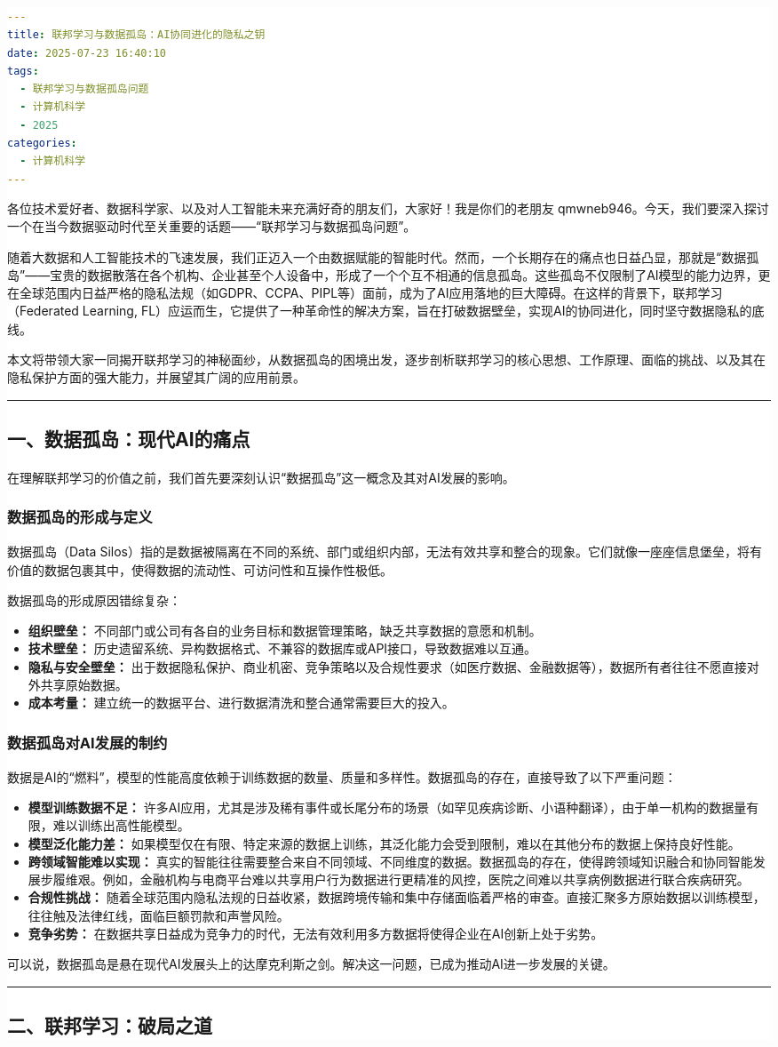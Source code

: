 ```yaml
---
title: 联邦学习与数据孤岛：AI协同进化的隐私之钥
date: 2025-07-23 16:40:10
tags:
  - 联邦学习与数据孤岛问题
  - 计算机科学
  - 2025
categories:
  - 计算机科学
---
```


各位技术爱好者、数据科学家、以及对人工智能未来充满好奇的朋友们，大家好！我是你们的老朋友 qmwneb946。今天，我们要深入探讨一个在当今数据驱动时代至关重要的话题——“联邦学习与数据孤岛问题”。

随着大数据和人工智能技术的飞速发展，我们正迈入一个由数据赋能的智能时代。然而，一个长期存在的痛点也日益凸显，那就是“数据孤岛”——宝贵的数据散落在各个机构、企业甚至个人设备中，形成了一个个互不相通的信息孤岛。这些孤岛不仅限制了AI模型的能力边界，更在全球范围内日益严格的隐私法规（如GDPR、CCPA、PIPL等）面前，成为了AI应用落地的巨大障碍。在这样的背景下，联邦学习（Federated Learning, FL）应运而生，它提供了一种革命性的解决方案，旨在打破数据壁垒，实现AI的协同进化，同时坚守数据隐私的底线。

本文将带领大家一同揭开联邦学习的神秘面纱，从数据孤岛的困境出发，逐步剖析联邦学习的核心思想、工作原理、面临的挑战、以及其在隐私保护方面的强大能力，并展望其广阔的应用前景。

---

## 一、数据孤岛：现代AI的痛点

在理解联邦学习的价值之前，我们首先要深刻认识“数据孤岛”这一概念及其对AI发展的影响。

### 数据孤岛的形成与定义

数据孤岛（Data Silos）指的是数据被隔离在不同的系统、部门或组织内部，无法有效共享和整合的现象。它们就像一座座信息堡垒，将有价值的数据包裹其中，使得数据的流动性、可访问性和互操作性极低。

数据孤岛的形成原因错综复杂：
*   **组织壁垒：** 不同部门或公司有各自的业务目标和数据管理策略，缺乏共享数据的意愿和机制。
*   **技术壁垒：** 历史遗留系统、异构数据格式、不兼容的数据库或API接口，导致数据难以互通。
*   **隐私与安全壁垒：** 出于数据隐私保护、商业机密、竞争策略以及合规性要求（如医疗数据、金融数据等），数据所有者往往不愿直接对外共享原始数据。
*   **成本考量：** 建立统一的数据平台、进行数据清洗和整合通常需要巨大的投入。

### 数据孤岛对AI发展的制约

数据是AI的“燃料”，模型的性能高度依赖于训练数据的数量、质量和多样性。数据孤岛的存在，直接导致了以下严重问题：

*   **模型训练数据不足：** 许多AI应用，尤其是涉及稀有事件或长尾分布的场景（如罕见疾病诊断、小语种翻译），由于单一机构的数据量有限，难以训练出高性能模型。
*   **模型泛化能力差：** 如果模型仅在有限、特定来源的数据上训练，其泛化能力会受到限制，难以在其他分布的数据上保持良好性能。
*   **跨领域智能难以实现：** 真实的智能往往需要整合来自不同领域、不同维度的数据。数据孤岛的存在，使得跨领域知识融合和协同智能发展步履维艰。例如，金融机构与电商平台难以共享用户行为数据进行更精准的风控，医院之间难以共享病例数据进行联合疾病研究。
*   **合规性挑战：** 随着全球范围内隐私法规的日益收紧，数据跨境传输和集中存储面临着严格的审查。直接汇聚多方原始数据以训练模型，往往触及法律红线，面临巨额罚款和声誉风险。
*   **竞争劣势：** 在数据共享日益成为竞争力的时代，无法有效利用多方数据将使得企业在AI创新上处于劣势。

可以说，数据孤岛是悬在现代AI发展头上的达摩克利斯之剑。解决这一问题，已成为推动AI进一步发展的关键。

---

## 二、联邦学习：破局之道
